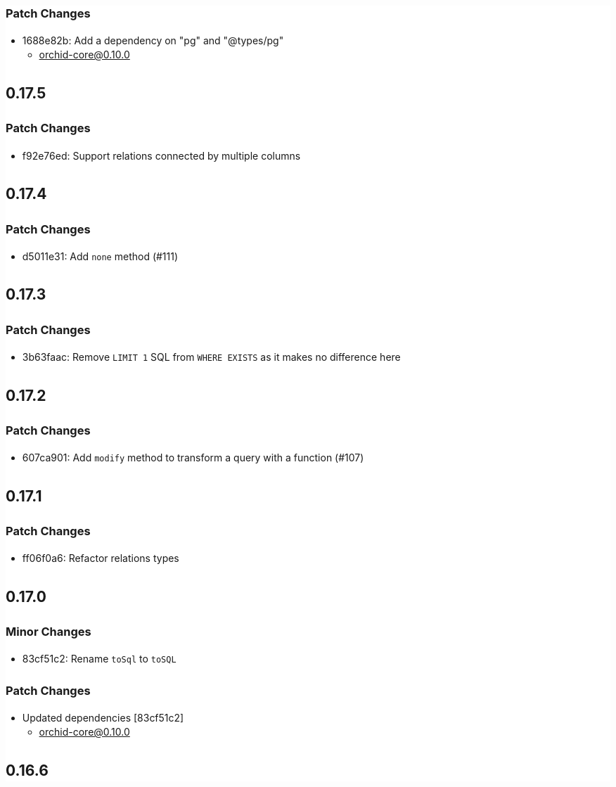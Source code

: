 ### Patch Changes

- 1688e82b: Add a dependency on "pg" and "@types/pg"
  - orchid-core@0.10.0

## 0.17.5

### Patch Changes

- f92e76ed: Support relations connected by multiple columns

## 0.17.4

### Patch Changes

- d5011e31: Add `none` method (#111)

## 0.17.3

### Patch Changes

- 3b63faac: Remove `LIMIT 1` SQL from `WHERE EXISTS` as it makes no difference here

## 0.17.2

### Patch Changes

- 607ca901: Add `modify` method to transform a query with a function (#107)

## 0.17.1

### Patch Changes

- ff06f0a6: Refactor relations types

## 0.17.0

### Minor Changes

- 83cf51c2: Rename `toSql` to `toSQL`

### Patch Changes

- Updated dependencies [83cf51c2]
  - orchid-core@0.10.0

## 0.16.6
